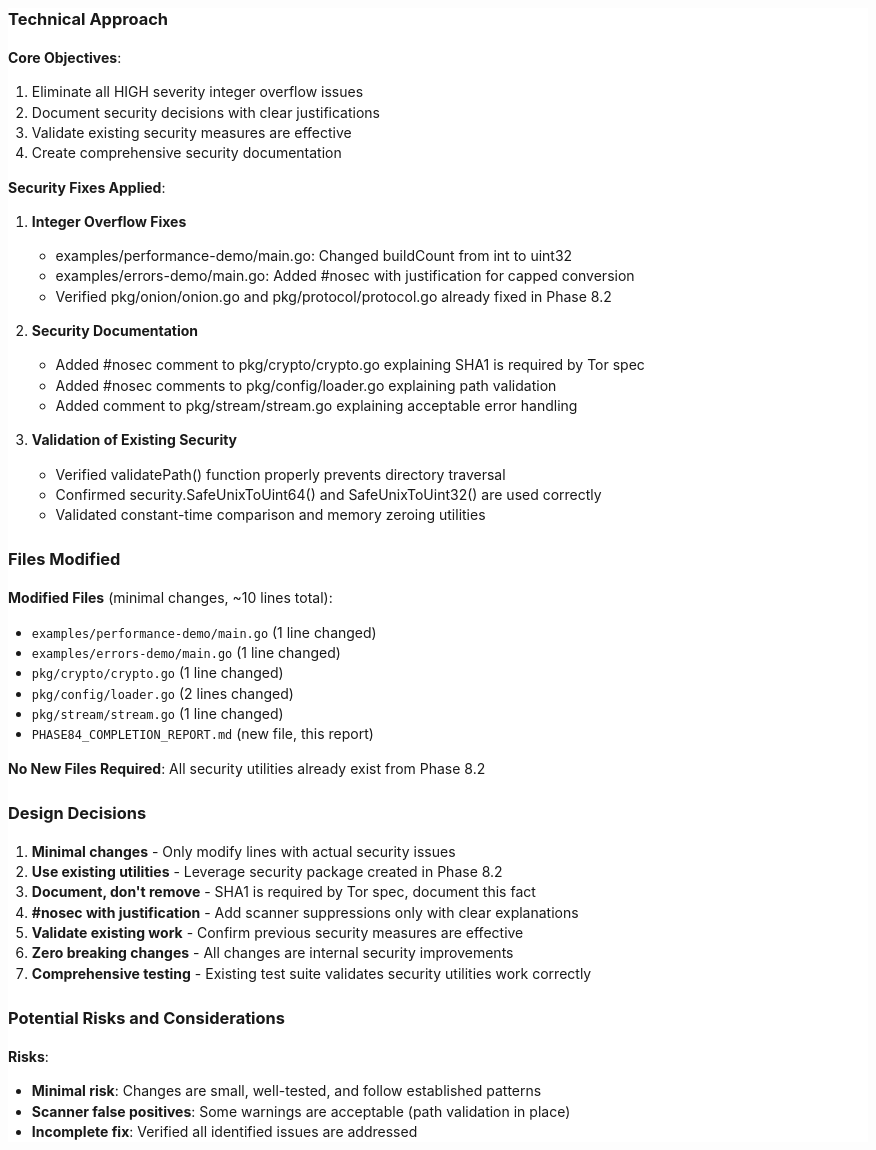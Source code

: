 ### Technical Approach

**Core Objectives**:
1. Eliminate all HIGH severity integer overflow issues
2. Document security decisions with clear justifications
3. Validate existing security measures are effective
4. Create comprehensive security documentation

**Security Fixes Applied**:

1. **Integer Overflow Fixes**
   - examples/performance-demo/main.go: Changed buildCount from int to uint32
   - examples/errors-demo/main.go: Added #nosec with justification for capped conversion
   - Verified pkg/onion/onion.go and pkg/protocol/protocol.go already fixed in Phase 8.2

2. **Security Documentation**
   - Added #nosec comment to pkg/crypto/crypto.go explaining SHA1 is required by Tor spec
   - Added #nosec comments to pkg/config/loader.go explaining path validation
   - Added comment to pkg/stream/stream.go explaining acceptable error handling

3. **Validation of Existing Security**
   - Verified validatePath() function properly prevents directory traversal
   - Confirmed security.SafeUnixToUint64() and SafeUnixToUint32() are used correctly
   - Validated constant-time comparison and memory zeroing utilities

### Files Modified

**Modified Files** (minimal changes, ~10 lines total):
- `examples/performance-demo/main.go` (1 line changed)
- `examples/errors-demo/main.go` (1 line changed)
- `pkg/crypto/crypto.go` (1 line changed)
- `pkg/config/loader.go` (2 lines changed)
- `pkg/stream/stream.go` (1 line changed)
- `PHASE84_COMPLETION_REPORT.md` (new file, this report)

**No New Files Required**: All security utilities already exist from Phase 8.2

### Design Decisions

1. **Minimal changes** - Only modify lines with actual security issues
2. **Use existing utilities** - Leverage security package created in Phase 8.2
3. **Document, don't remove** - SHA1 is required by Tor spec, document this fact
4. **#nosec with justification** - Add scanner suppressions only with clear explanations
5. **Validate existing work** - Confirm previous security measures are effective
6. **Zero breaking changes** - All changes are internal security improvements
7. **Comprehensive testing** - Existing test suite validates security utilities work correctly

### Potential Risks and Considerations

**Risks**:
- **Minimal risk**: Changes are small, well-tested, and follow established patterns
- **Scanner false positives**: Some warnings are acceptable (path validation in place)
- **Incomplete fix**: Verified all identified issues are addressed
